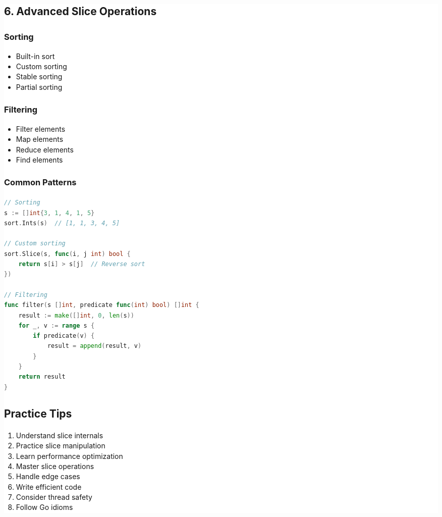## 6. Advanced Slice Operations

### Sorting

- Built-in sort
- Custom sorting
- Stable sorting
- Partial sorting

### Filtering

- Filter elements
- Map elements
- Reduce elements
- Find elements

### Common Patterns

```go
// Sorting
s := []int{3, 1, 4, 1, 5}
sort.Ints(s)  // [1, 1, 3, 4, 5]

// Custom sorting
sort.Slice(s, func(i, j int) bool {
    return s[i] > s[j]  // Reverse sort
})

// Filtering
func filter(s []int, predicate func(int) bool) []int {
    result := make([]int, 0, len(s))
    for _, v := range s {
        if predicate(v) {
            result = append(result, v)
        }
    }
    return result
}
```

## Practice Tips

1. Understand slice internals
2. Practice slice manipulation
3. Learn performance optimization
4. Master slice operations
5. Handle edge cases
6. Write efficient code
7. Consider thread safety
8. Follow Go idioms
